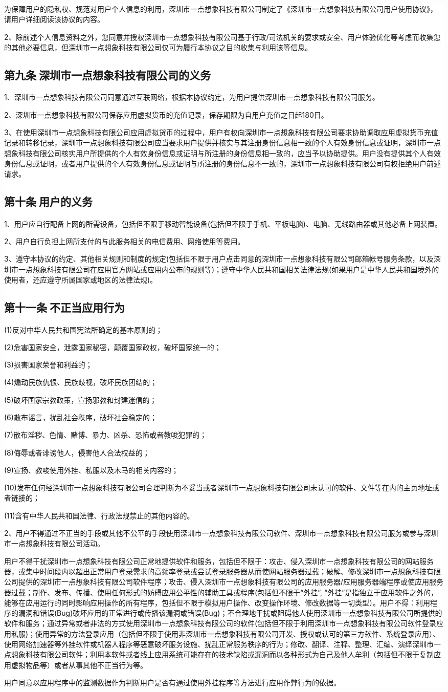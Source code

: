 为保障用户的隐私权、规范对用户个人信息的利用，深圳市一点想象科技有限公司制定了《深圳市一点想象科技有限公司用户使用协议》，请用户详细阅读该协议的内容。

2、除前述个人信息资料之外，您同意并授权深圳市一点想象科技有限公司基于行政/司法机关的要求或安全、用户体验优化等考虑而收集您的其他必要信息，但深圳市一点想象科技有限公司仅可为履行本协议之目的收集与利用该等信息。

## 第九条 深圳市一点想象科技有限公司的义务

1、深圳市一点想象科技有限公司同意通过互联网络，根据本协议约定，为用户提供深圳市一点想象科技有限公司服务。

2、深圳市一点想象科技有限公司保存应用虚拟货币的充值记录，保存期限为自用户充值之日起180日。

3、在使用深圳市一点想象科技有限公司应用虚拟货币的过程中，用户有权向深圳市一点想象科技有限公司要求协助调取应用虚拟货币充值记录和转移记录，深圳市一点想象科技有限公司应当要求用户提供并核实与其注册身份信息相一致的个人有效身份信息或证明，深圳市一点想象科技有限公司核实用户所提供的个人有效身份信息或证明与所注册的身份信息相一致的，应当予以协助提供。用户没有提供其个人有效身份信息或证明，或者用户提供的个人有效身份信息或证明与所注册的身份信息不一致的，深圳市一点想象科技有限公司有权拒绝用户前述请求。

## 第十条 用户的义务

1、用户应自行配备上网的所需设备，包括但不限于移动智能设备(包括但不限于手机、平板电脑)、电脑、无线路由器或其他必备上网装置。

2、用户自行负担上网所支付的与此服务相关的电信费用、网络使用等费用。

3、遵守本协议的约定、其他相关规则和制度的规定(包括但不限于用户点击同意的深圳市一点想象科技有限公司邮箱帐号服务条款，以及深圳市一点想象科技有限公司在应用官方网站或应用内公布的规则等)；遵守中华人民共和国相关法律法规(如果用户是中华人民共和国境外的使用者，还应遵守所属国家或地区的法律法规)。

## 第十一条 不正当应用行为

(1)反对中华人民共和国宪法所确定的基本原则的；

(2)危害国家安全，泄露国家秘密，颠覆国家政权，破坏国家统一的；

(3)损害国家荣誉和利益的；

(4)煽动民族仇恨、民族歧视，破坏民族团结的；

(5)破坏国家宗教政策，宣扬邪教和封建迷信的；

(6)散布谣言，扰乱社会秩序，破坏社会稳定的；

(7)散布淫秽、色情、赌博、暴力、凶杀、恐怖或者教唆犯罪的；

(8)侮辱或者诽谤他人，侵害他人合法权益的；

(9)宣扬、教唆使用外挂、私服以及木马的相关内容的；

(10)发布任何经深圳市一点想象科技有限公司合理判断为不妥当或者深圳市一点想象科技有限公司未认可的软件、文件等在内的主页地址或者链接的；

(11)含有中华人民共和国法律、行政法规禁止的其他内容的。

2、用户不得通过不正当的手段或其他不公平的手段使用深圳市一点想象科技有限公司软件、深圳市一点想象科技有限公司服务或参与深圳市一点想象科技有限公司活动。

用户不得干扰深圳市一点想象科技有限公司正常地提供软件和服务，包括但不限于：攻击、侵入深圳市一点想象科技有限公司的网站服务器，或集中时间段内以超出正常用户登录需求的高频率登录或尝试登录服务器从而使网站服务器过载；破解、修改深圳市一点想象科技有限公司提供的深圳市一点想象科技有限公司软件程序；攻击、侵入深圳市一点想象科技有限公司的应用服务器/应用服务器端程序或使应用服务器过载；制作、发布、传播、使用任何形式的妨碍应用公平性的辅助工具或程序(包括但不限于“外挂”, “外挂”是指独立于应用软件之外的，能够在应用运行的同时影响应用操作的所有程序，包括但不限于模拟用户操作、改变操作环境、修改数据等一切类型）。用户不得：利用程序的漏洞和错误(Bug)破坏应用的正常进行或传播该漏洞或错误(Bug)；不合理地干扰或阻碍他人使用深圳市一点想象科技有限公司所提供的软件和服务；通过异常或者非法的方式使用深圳市一点想象科技有限公司的软件(包括但不限于利用深圳市一点想象科技有限公司软件登录应用私服)；使用异常的方法登录应用（包括但不限于使用非深圳市一点想象科技有限公司开发、授权或认可的第三方软件、系统登录应用）、使用网络加速器等外挂软件或机器人程序等恶意破坏服务设施、扰乱正常服务秩序的行为；修改、翻译、注释、整理、汇编、演绎深圳市一点想象科技有限公司软件；利用本软件或者线上应用系统可能存在的技术缺陷或漏洞而以各种形式为自己及他人牟利（包括但不限于复制应用虚拟物品等）或者从事其他不正当行为等。

用户同意以应用程序中的监测数据作为判断用户是否有通过使用外挂程序等方法进行应用作弊行为的依据。
